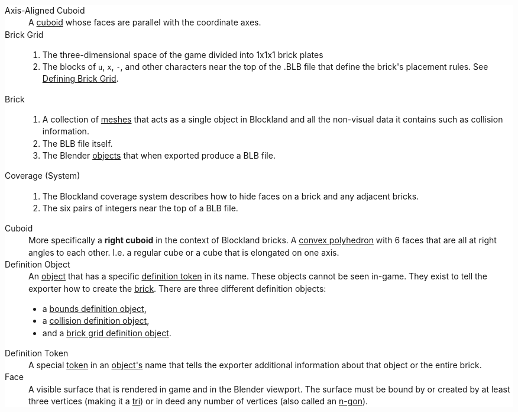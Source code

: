 <dt><a name="def-aac">Axis-Aligned Cuboid</a></a></dt>
<dd>A <a href="#def-cuboid">cuboid</a> whose faces are parallel with the coordinate axes.</dd>

<dt><a name="def-brick-grid">Brick Grid</a></dt>
<dd><ol>
<li>The three-dimensional space of the game divided into 1x1x1 brick plates</li>
<li>The blocks of <code>u</code>, <code>x</code>, <code>-</code>, and other characters near the top of the .BLB file that define the brick's placement rules.
See <a href="#defining-brick-grid">Defining Brick Grid</a>.</li<
</ol></dd>

<dt><a name="def-brick">Brick</a></dt>
<dd><ol>
<li>A collection of <a href="#def-mesh">meshes</a> that acts as a single object in Blockland and all the non-visual data it contains such as collision information.</li>
<li>The BLB file itself.</li>
<li>The Blender <a href="#def-object">objects</a> that when exported produce a BLB file.</li>
</ol>
</dd>

<dt><a name="def-coverage">Coverage</a> (System)</dt>
<dd><ol>
<li>The Blockland coverage system describes how to hide faces on a brick and any adjacent bricks.</li>
<li>The six pairs of integers near the top of a BLB file.</li>
</ol>
</dd>

<dt><a name="def-cuboid">Cuboid</a></dt>
<dd>More specifically a <strong>right cuboid</strong> in the context of Blockland bricks.
A <a href="https://en.wikipedia.org/wiki/Convex_polytope">convex polyhedron</a> with 6 faces that are all at right angles to each other.
I.e. a regular cube or a cube that is elongated on one axis.</dd>

<dt><a name="def-definition-object">Definition Object</a></dt>
<dd>An <a href="#def-object">object</a> that has a specific <a href="#def-definition-token">definition token</a> in its name.
These objects cannot be seen in-game.
They exist to tell the exporter how to create the <a href="#def-brick">brick</a>.
There are three different definition objects:
<ul>
	<li>a <a href="#definition-objects-bounds">bounds definition object</a>,</li>
	<li>a <a href="#definition-objects-collision">collision definition object</a>,</li>
	<li>and a <a href="#defining-brick-grid">brick grid definition object</a>.</li>
</ul></dd>

<dt><a name="def-definition-token">Definition Token</a></dt>
<dd>A special <a href="#def-token">token</a> in an <a href="#def-object">object's</a> name that tells the exporter additional information about that object or the entire brick.</dd>

<dt><a name="def-face">Face</a></dt>
<dd>A visible surface that is rendered in game and in the Blender viewport.
The surface must be bound by or created by at least three vertices (making it a <a href="#def-tri">tri</a>) or in deed any number of vertices (also called an <a href="#def-n-gon">n-gon</a>).
